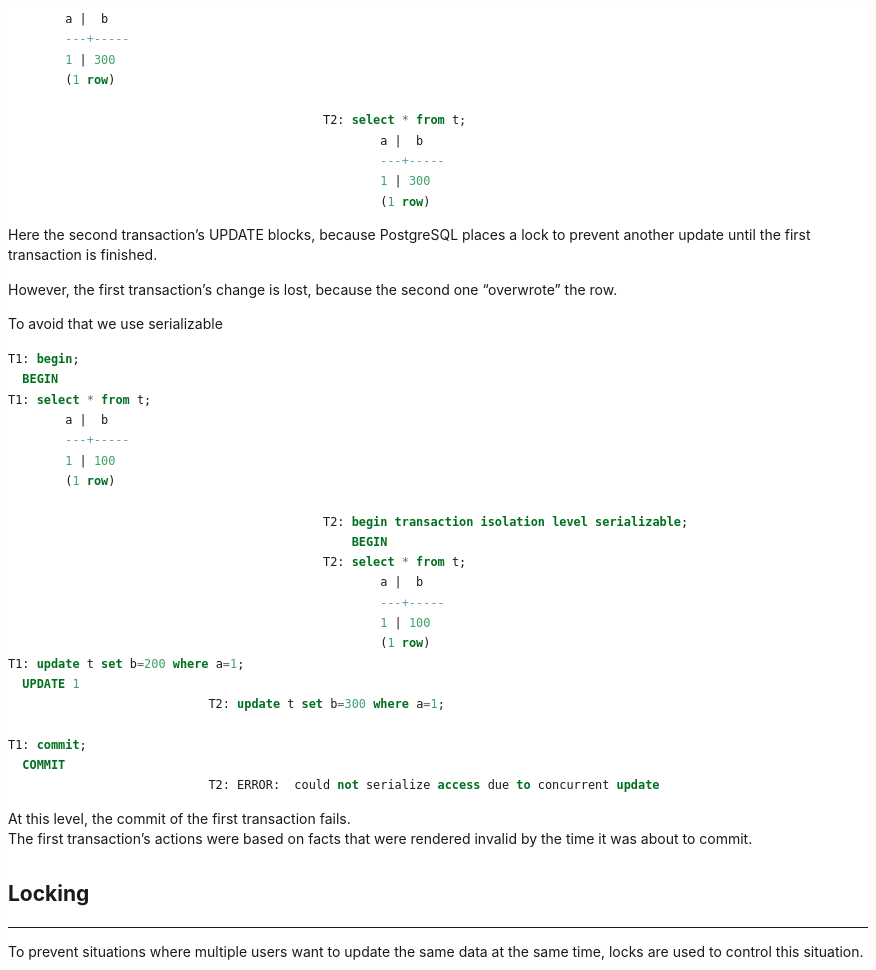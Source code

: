 ```sql
        a |  b  
        ---+-----
        1 | 300
        (1 row)

                                            T2: select * from t;
                                                    a |  b  
                                                    ---+-----
                                                    1 | 300
                                                    (1 row) 
```   

Here the second transaction’s UPDATE blocks, because PostgreSQL places a lock to prevent another update until the first transaction is finished.    

However, the first transaction’s change is lost, because the second one “overwrote” the row.

To avoid that we use serializable
```sql
T1: begin;
  BEGIN
T1: select * from t;
        a |  b  
        ---+-----
        1 | 100
        (1 row)

                                            T2: begin transaction isolation level serializable;
                                                BEGIN
                                            T2: select * from t;
                                                    a |  b  
                                                    ---+-----
                                                    1 | 100
                                                    (1 row)
T1: update t set b=200 where a=1;
  UPDATE 1
                            T2: update t set b=300 where a=1;

T1: commit;
  COMMIT                        
                            T2: ERROR:  could not serialize access due to concurrent update                                                    
```
At this level, the commit of the first transaction fails.   
The first transaction’s actions were based on facts that were rendered invalid by the time it was about to commit.
## Locking
***
To prevent situations where multiple users want to update the same data at the same time, locks are used to control this situation.
